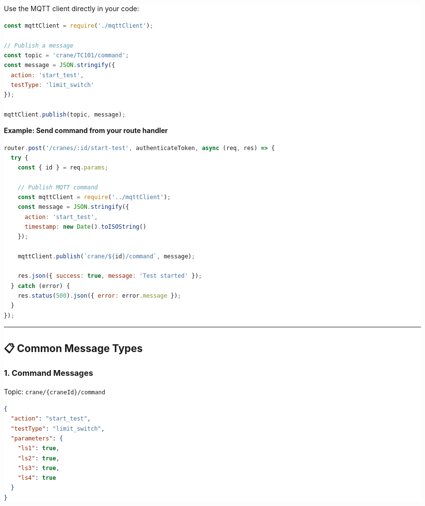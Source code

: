 Use the MQTT client directly in your code:

```javascript
const mqttClient = require('./mqttClient');

// Publish a message
const topic = 'crane/TC101/command';
const message = JSON.stringify({
  action: 'start_test',
  testType: 'limit_switch'
});

mqttClient.publish(topic, message);
```

**Example: Send command from your route handler**

```javascript
router.post('/cranes/:id/start-test', authenticateToken, async (req, res) => {
  try {
    const { id } = req.params;
    
    // Publish MQTT command
    const mqttClient = require('../mqttClient');
    const message = JSON.stringify({
      action: 'start_test',
      timestamp: new Date().toISOString()
    });
    
    mqttClient.publish(`crane/${id}/command`, message);
    
    res.json({ success: true, message: 'Test started' });
  } catch (error) {
    res.status(500).json({ error: error.message });
  }
});
```

---

## 📋 Common Message Types

### 1. **Command Messages** 
Topic: `crane/{craneId}/command`

```json
{
  "action": "start_test",
  "testType": "limit_switch",
  "parameters": {
    "ls1": true,
    "ls2": true,
    "ls3": true,
    "ls4": true
  }
}
```
